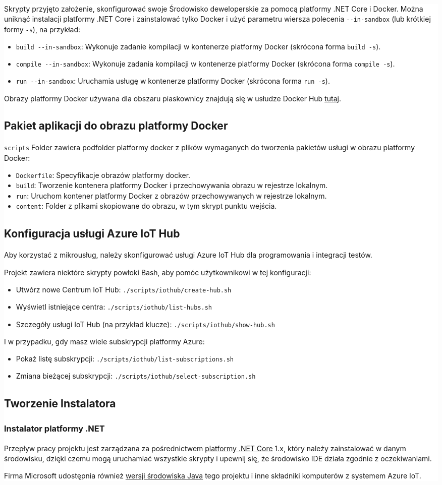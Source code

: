 Skrypty przyjęto założenie, skonfigurować swoje Środowisko deweloperskie za pomocą platformy .NET Core i Docker. Można uniknąć instalacji platformy .NET Core i zainstalować tylko Docker i użyć parametru wiersza polecenia `--in-sandbox` (lub krótkiej formy `-s`), na przykład:

- `build --in-sandbox`: Wykonuje zadanie kompilacji w kontenerze platformy Docker (skrócona forma `build -s`).

- `compile --in-sandbox`: Wykonuje zadania kompilacji w kontenerze platformy Docker (skrócona forma `compile -s`).

- `run --in-sandbox`: Uruchamia usługę w kontenerze platformy Docker (skrócona forma `run -s`).

Obrazy platformy Docker używana dla obszaru piaskownicy znajdują się w usłudze Docker Hub [tutaj](https://hub.docker.com/r/azureiotpcs/code-builder-dotnet).

## <a name="package-the-application-to-a-docker-image"></a>Pakiet aplikacji do obrazu platformy Docker

`scripts` Folder zawiera podfolder platformy docker z plików wymaganych do tworzenia pakietów usługi w obrazu platformy Docker:

- `Dockerfile`: Specyfikacje obrazów platformy docker.
- `build`: Tworzenie kontenera platformy Docker i przechowywania obrazu w rejestrze lokalnym.
- `run`: Uruchom kontener platformy Docker z obrazów przechowywanych w rejestrze lokalnym.
- `content`: Folder z plikami skopiowane do obrazu, w tym skrypt punktu wejścia.

## <a name="azure-iot-hub-setup"></a>Konfiguracja usługi Azure IoT Hub

Aby korzystać z mikrousług, należy skonfigurować usługi Azure IoT Hub dla programowania i integracji testów.

Projekt zawiera niektóre skrypty powłoki Bash, aby pomóc użytkownikowi w tej konfiguracji:

- Utwórz nowe Centrum IoT Hub: `./scripts/iothub/create-hub.sh`

- Wyświetl istniejące centra: `./scripts/iothub/list-hubs.sh`

- Szczegóły usługi IoT Hub (na przykład klucze): `./scripts/iothub/show-hub.sh`

I w przypadku, gdy masz wiele subskrypcji platformy Azure:

- Pokaż listę subskrypcji: `./scripts/iothub/list-subscriptions.sh`

- Zmiana bieżącej subskrypcji: `./scripts/iothub/select-subscription.sh`

## <a name="development-setup"></a>Tworzenie Instalatora

### <a name="net-setup"></a>Instalator platformy .NET

Przepływ pracy projektu jest zarządzana za pośrednictwem [platformy .NET Core](https://dotnet.github.io) 1.x, który należy zainstalować w danym środowisku, dzięki czemu mogą uruchamiać wszystkie skrypty i upewnij się, że środowisko IDE działa zgodnie z oczekiwaniami.

Firma Microsoft udostępnia również [wersji środowiska Java](https://github.com/Azure/iot-opc-gds-service-dotnet) tego projektu i inne składniki komputerów z systemem Azure IoT.
